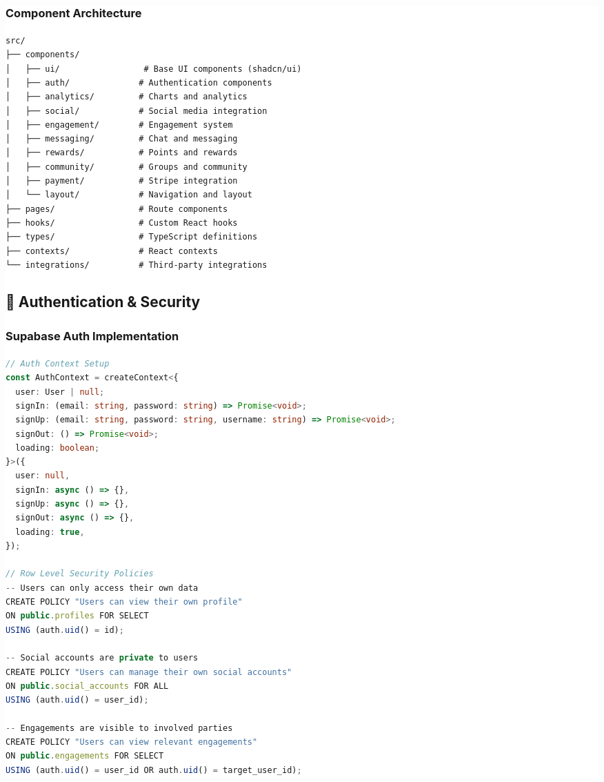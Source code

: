 ### Component Architecture
```
src/
├── components/
│   ├── ui/                 # Base UI components (shadcn/ui)
│   ├── auth/              # Authentication components
│   ├── analytics/         # Charts and analytics
│   ├── social/            # Social media integration
│   ├── engagement/        # Engagement system
│   ├── messaging/         # Chat and messaging
│   ├── rewards/           # Points and rewards
│   ├── community/         # Groups and community
│   ├── payment/           # Stripe integration
│   └── layout/            # Navigation and layout
├── pages/                 # Route components
├── hooks/                 # Custom React hooks
├── types/                 # TypeScript definitions
├── contexts/              # React contexts
└── integrations/          # Third-party integrations
```

## 🔐 Authentication & Security

### Supabase Auth Implementation
```typescript
// Auth Context Setup
const AuthContext = createContext<{
  user: User | null;
  signIn: (email: string, password: string) => Promise<void>;
  signUp: (email: string, password: string, username: string) => Promise<void>;
  signOut: () => Promise<void>;
  loading: boolean;
}>({
  user: null,
  signIn: async () => {},
  signUp: async () => {},
  signOut: async () => {},
  loading: true,
});

// Row Level Security Policies
-- Users can only access their own data
CREATE POLICY "Users can view their own profile" 
ON public.profiles FOR SELECT 
USING (auth.uid() = id);

-- Social accounts are private to users
CREATE POLICY "Users can manage their own social accounts" 
ON public.social_accounts FOR ALL 
USING (auth.uid() = user_id);

-- Engagements are visible to involved parties
CREATE POLICY "Users can view relevant engagements" 
ON public.engagements FOR SELECT 
USING (auth.uid() = user_id OR auth.uid() = target_user_id);
```
